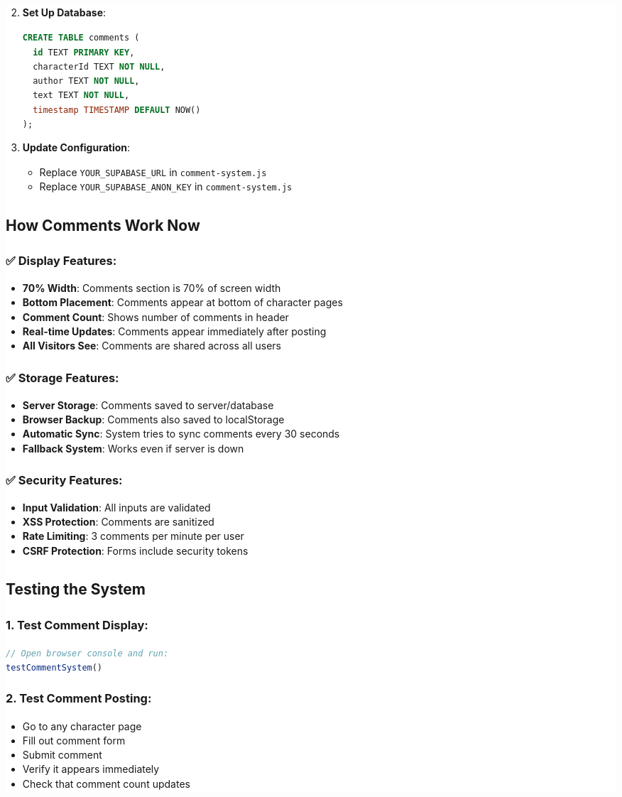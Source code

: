 2. **Set Up Database**:
   ```sql
   CREATE TABLE comments (
     id TEXT PRIMARY KEY,
     characterId TEXT NOT NULL,
     author TEXT NOT NULL,
     text TEXT NOT NULL,
     timestamp TIMESTAMP DEFAULT NOW()
   );
   ```

3. **Update Configuration**:
   - Replace `YOUR_SUPABASE_URL` in `comment-system.js`
   - Replace `YOUR_SUPABASE_ANON_KEY` in `comment-system.js`

## How Comments Work Now

### ✅ **Display Features**:
- **70% Width**: Comments section is 70% of screen width
- **Bottom Placement**: Comments appear at bottom of character pages
- **Comment Count**: Shows number of comments in header
- **Real-time Updates**: Comments appear immediately after posting
- **All Visitors See**: Comments are shared across all users

### ✅ **Storage Features**:
- **Server Storage**: Comments saved to server/database
- **Browser Backup**: Comments also saved to localStorage
- **Automatic Sync**: System tries to sync comments every 30 seconds
- **Fallback System**: Works even if server is down

### ✅ **Security Features**:
- **Input Validation**: All inputs are validated
- **XSS Protection**: Comments are sanitized
- **Rate Limiting**: 3 comments per minute per user
- **CSRF Protection**: Forms include security tokens

## Testing the System

### 1. **Test Comment Display**:
```javascript
// Open browser console and run:
testCommentSystem()
```

### 2. **Test Comment Posting**:
- Go to any character page
- Fill out comment form
- Submit comment
- Verify it appears immediately
- Check that comment count updates
